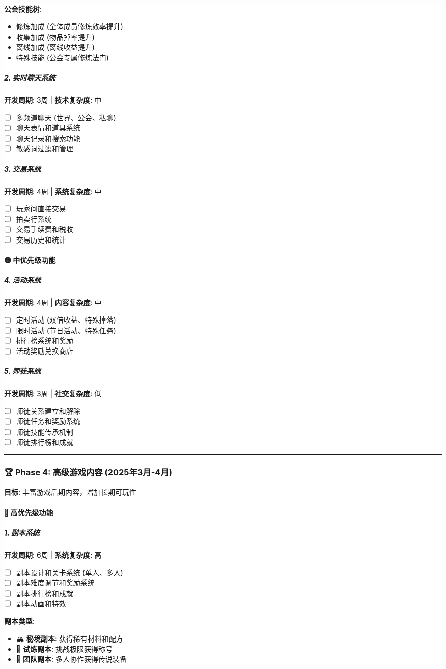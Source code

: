 **公会技能树**:
- 修炼加成 (全体成员修炼效率提升)
- 收集加成 (物品掉率提升)
- 离线加成 (离线收益提升)
- 特殊技能 (公会专属修炼法门)

##### 2. 实时聊天系统
**开发周期**: 3周 | **技术复杂度**: 中
- [ ] 多频道聊天 (世界、公会、私聊)
- [ ] 聊天表情和道具系统
- [ ] 聊天记录和搜索功能
- [ ] 敏感词过滤和管理

##### 3. 交易系统
**开发周期**: 4周 | **系统复杂度**: 中
- [ ] 玩家间直接交易
- [ ] 拍卖行系统
- [ ] 交易手续费和税收
- [ ] 交易历史和统计

#### 🟡 中优先级功能

##### 4. 活动系统
**开发周期**: 4周 | **内容复杂度**: 中
- [ ] 定时活动 (双倍收益、特殊掉落)
- [ ] 限时活动 (节日活动、特殊任务)
- [ ] 排行榜系统和奖励
- [ ] 活动奖励兑换商店

##### 5. 师徒系统
**开发周期**: 3周 | **社交复杂度**: 低
- [ ] 师徒关系建立和解除
- [ ] 师徒任务和奖励系统
- [ ] 师徒技能传承机制
- [ ] 师徒排行榜和成就

---

### 🏆 Phase 4: 高级游戏内容 (2025年3月-4月)
**目标**: 丰富游戏后期内容，增加长期可玩性

#### 🔴 高优先级功能

##### 1. 副本系统
**开发周期**: 6周 | **系统复杂度**: 高
- [ ] 副本设计和关卡系统 (单人、多人)
- [ ] 副本难度调节和奖励系统
- [ ] 副本排行榜和成就
- [ ] 副本动画和特效

**副本类型**:
- 🏔️ **秘境副本**: 获得稀有材料和配方
- 🏮 **试炼副本**: 挑战极限获得称号
- 👥 **团队副本**: 多人协作获得传说装备
